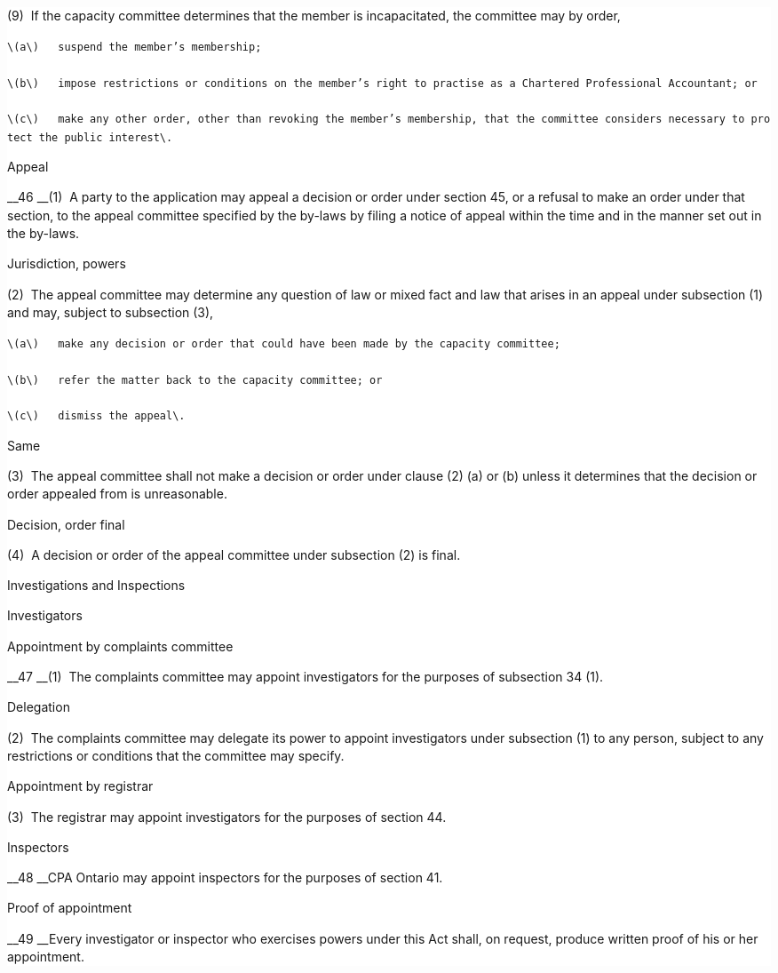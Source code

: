 \(9\)  If the capacity committee determines that the member is incapacitated, the committee may by order,

	\(a\)	suspend the member’s membership;

	\(b\)	impose restrictions or conditions on the member’s right to practise as a Chartered Professional Accountant; or

	\(c\)	make any other order, other than revoking the member’s membership, that the committee considers necessary to protect the public interest\.  

Appeal

<a id="BK54"></a>__46 __\(1\)  A party to the application may appeal a decision or order under section 45, or a refusal to make an order under that section, to the appeal committee specified by the by\-laws by filing a notice of appeal within the time and in the manner set out in the by\-laws\.  

Jurisdiction, powers

\(2\)  The appeal committee may determine any question of law or mixed fact and law that arises in an appeal under subsection \(1\) and may, subject to subsection \(3\),

	\(a\)	make any decision or order that could have been made by the capacity committee; 

	\(b\)	refer the matter back to the capacity committee; or

	\(c\)	dismiss the appeal\.

Same

\(3\)  The appeal committee shall not make a decision or order under clause \(2\) \(a\) or \(b\) unless it determines that the decision or order appealed from is unreasonable\.

Decision, order final

\(4\)  A decision or order of the appeal committee under subsection \(2\) is final\.

<a id="BK55"></a>Investigations and Inspections

Investigators

Appointment by complaints committee

<a id="BK56"></a>__47 __\(1\)  The complaints committee may appoint investigators for the purposes of subsection 34 \(1\)\.  

Delegation

\(2\)  The complaints committee may delegate its power to appoint investigators under subsection \(1\) to any person, subject to any restrictions or conditions that the committee may specify\.

Appointment by registrar

\(3\)  The registrar may appoint investigators for the purposes of section 44\.  

Inspectors

<a id="BK57"></a>__48 __CPA Ontario may appoint inspectors for the purposes of section 41\.  

Proof of appointment

<a id="BK58"></a>__49 __Every investigator or inspector who exercises powers under this Act shall, on request, produce written proof of his or her appointment\.  
